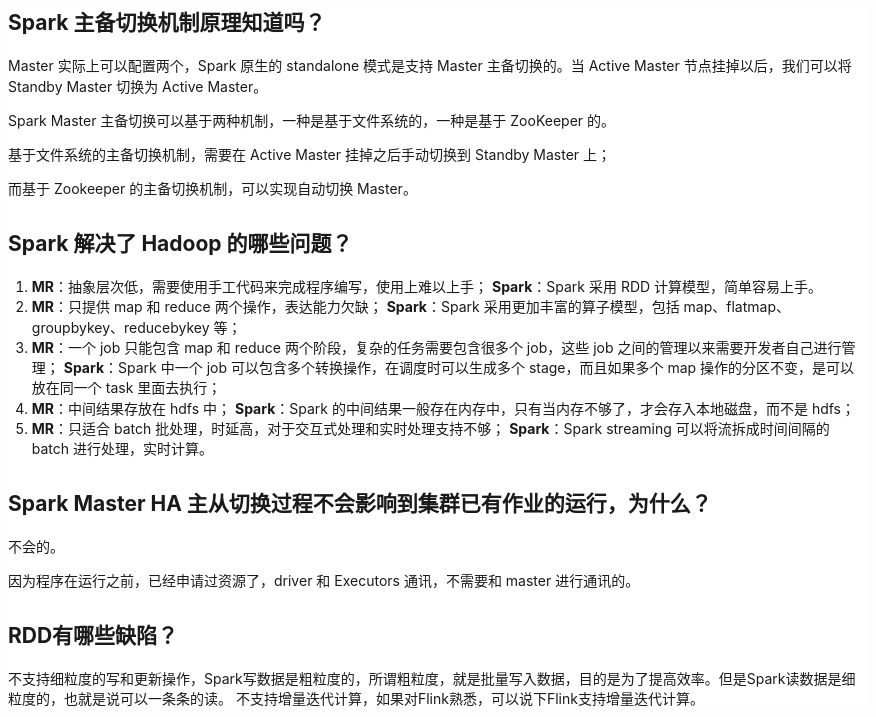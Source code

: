 ## Spark 主备切换机制原理知道吗？

Master 实际上可以配置两个，Spark 原生的 standalone 模式是支持 Master 主备切换的。当 Active Master 节点挂掉以后，我们可以将 Standby Master 切换为 Active Master。

Spark Master 主备切换可以基于两种机制，一种是基于文件系统的，一种是基于 ZooKeeper 的。

基于文件系统的主备切换机制，需要在 Active Master 挂掉之后手动切换到 Standby Master 上；

而基于 Zookeeper 的主备切换机制，可以实现自动切换 Master。

## Spark 解决了 Hadoop 的哪些问题？

1. **MR**：抽象层次低，需要使用手工代码来完成程序编写，使用上难以上手；
   **Spark**：Spark 采用 RDD 计算模型，简单容易上手。
2. **MR**：只提供 map 和 reduce 两个操作，表达能力欠缺；
   **Spark**：Spark 采用更加丰富的算子模型，包括 map、flatmap、groupbykey、reducebykey 等；
3. **MR**：一个 job 只能包含 map 和 reduce 两个阶段，复杂的任务需要包含很多个 job，这些 job 之间的管理以来需要开发者自己进行管理；
   **Spark**：Spark 中一个 job 可以包含多个转换操作，在调度时可以生成多个 stage，而且如果多个 map 操作的分区不变，是可以放在同一个 task 里面去执行；
4. **MR**：中间结果存放在 hdfs 中；
   **Spark**：Spark 的中间结果一般存在内存中，只有当内存不够了，才会存入本地磁盘，而不是 hdfs；
5. **MR**：只适合 batch 批处理，时延高，对于交互式处理和实时处理支持不够；
   **Spark**：Spark streaming 可以将流拆成时间间隔的 batch 进行处理，实时计算。

## Spark Master HA 主从切换过程不会影响到集群已有作业的运行，为什么？

不会的。

因为程序在运行之前，已经申请过资源了，driver 和 Executors 通讯，不需要和 master 进行通讯的。

## RDD有哪些缺陷？

不支持细粒度的写和更新操作，Spark写数据是粗粒度的，所谓粗粒度，就是批量写入数据，目的是为了提高效率。但是Spark读数据是细粒度的，也就是说可以一条条的读。
不支持增量迭代计算，如果对Flink熟悉，可以说下Flink支持增量迭代计算。